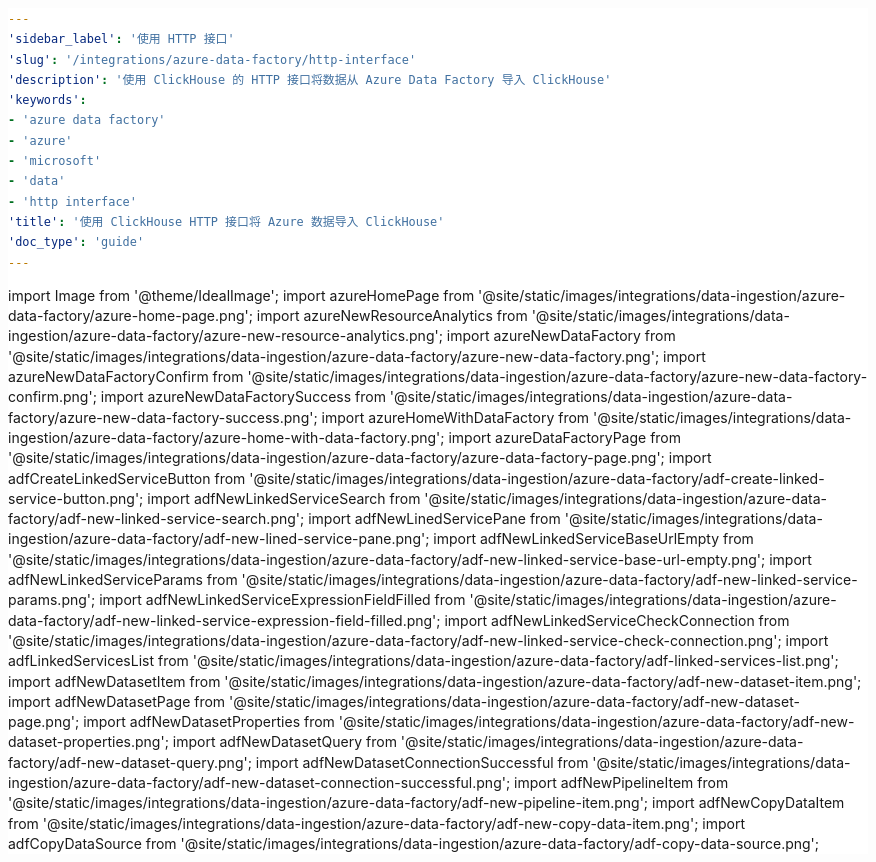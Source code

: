 ```yaml
---
'sidebar_label': '使用 HTTP 接口'
'slug': '/integrations/azure-data-factory/http-interface'
'description': '使用 ClickHouse 的 HTTP 接口将数据从 Azure Data Factory 导入 ClickHouse'
'keywords':
- 'azure data factory'
- 'azure'
- 'microsoft'
- 'data'
- 'http interface'
'title': '使用 ClickHouse HTTP 接口将 Azure 数据导入 ClickHouse'
'doc_type': 'guide'
---
```


import Image from '@theme/IdealImage';
import azureHomePage                            from '@site/static/images/integrations/data-ingestion/azure-data-factory/azure-home-page.png';
import azureNewResourceAnalytics                from '@site/static/images/integrations/data-ingestion/azure-data-factory/azure-new-resource-analytics.png';
import azureNewDataFactory                      from '@site/static/images/integrations/data-ingestion/azure-data-factory/azure-new-data-factory.png';
import azureNewDataFactoryConfirm               from '@site/static/images/integrations/data-ingestion/azure-data-factory/azure-new-data-factory-confirm.png';
import azureNewDataFactorySuccess               from '@site/static/images/integrations/data-ingestion/azure-data-factory/azure-new-data-factory-success.png';
import azureHomeWithDataFactory                 from '@site/static/images/integrations/data-ingestion/azure-data-factory/azure-home-with-data-factory.png';
import azureDataFactoryPage                     from '@site/static/images/integrations/data-ingestion/azure-data-factory/azure-data-factory-page.png';
import adfCreateLinkedServiceButton             from '@site/static/images/integrations/data-ingestion/azure-data-factory/adf-create-linked-service-button.png';
import adfNewLinkedServiceSearch                from '@site/static/images/integrations/data-ingestion/azure-data-factory/adf-new-linked-service-search.png';
import adfNewLinedServicePane                   from '@site/static/images/integrations/data-ingestion/azure-data-factory/adf-new-lined-service-pane.png';
import adfNewLinkedServiceBaseUrlEmpty          from '@site/static/images/integrations/data-ingestion/azure-data-factory/adf-new-linked-service-base-url-empty.png';
import adfNewLinkedServiceParams                from '@site/static/images/integrations/data-ingestion/azure-data-factory/adf-new-linked-service-params.png';
import adfNewLinkedServiceExpressionFieldFilled from '@site/static/images/integrations/data-ingestion/azure-data-factory/adf-new-linked-service-expression-field-filled.png';
import adfNewLinkedServiceCheckConnection       from '@site/static/images/integrations/data-ingestion/azure-data-factory/adf-new-linked-service-check-connection.png';
import adfLinkedServicesList                    from '@site/static/images/integrations/data-ingestion/azure-data-factory/adf-linked-services-list.png';
import adfNewDatasetItem                        from '@site/static/images/integrations/data-ingestion/azure-data-factory/adf-new-dataset-item.png';
import adfNewDatasetPage                        from '@site/static/images/integrations/data-ingestion/azure-data-factory/adf-new-dataset-page.png';
import adfNewDatasetProperties                  from '@site/static/images/integrations/data-ingestion/azure-data-factory/adf-new-dataset-properties.png';
import adfNewDatasetQuery                       from '@site/static/images/integrations/data-ingestion/azure-data-factory/adf-new-dataset-query.png';
import adfNewDatasetConnectionSuccessful        from '@site/static/images/integrations/data-ingestion/azure-data-factory/adf-new-dataset-connection-successful.png';
import adfNewPipelineItem                       from '@site/static/images/integrations/data-ingestion/azure-data-factory/adf-new-pipeline-item.png';
import adfNewCopyDataItem                       from '@site/static/images/integrations/data-ingestion/azure-data-factory/adf-new-copy-data-item.png';
import adfCopyDataSource                        from '@site/static/images/integrations/data-ingestion/azure-data-factory/adf-copy-data-source.png';
